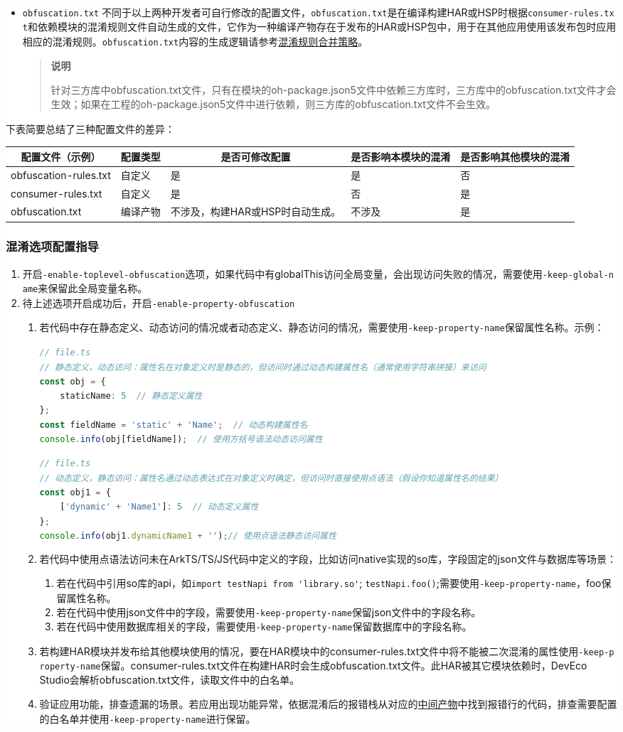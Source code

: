 * `obfuscation.txt`
    不同于以上两种开发者可自行修改的配置文件，`obfuscation.txt`是在编译构建HAR或HSP时根据`consumer-rules.txt`和依赖模块的混淆规则文件自动生成的文件，它作为一种编译产物存在于发布的HAR或HSP包中，用于在其他应用使用该发布包时应用相应的混淆规则。`obfuscation.txt`内容的生成逻辑请参考[混淆规则合并策略](bytecode-obfuscation.md#混淆规则合并策略)。

    > **说明**
    >
    > 针对三方库中obfuscation.txt文件，只有在模块的oh-package.json5文件中依赖三方库时，三方库中的obfuscation.txt文件才会生效；如果在工程的oh-package.json5文件中进行依赖，则三方库的obfuscation.txt文件不会生效。

下表简要总结了三种配置文件的差异：

| 配置文件（示例） | 配置类型 |  是否可修改配置  |  是否影响本模块的混淆  |  是否影响其他模块的混淆  |
| --- | --- | --- | --- | --- |
| obfuscation-rules.txt | 自定义  | 是 | 是 | 否 |
| consumer-rules.txt    | 自定义  | 是 | 否 | 是 |
| obfuscation.txt       | 编译产物 | 不涉及，构建HAR或HSP时自动生成。 | 不涉及 | 是 |

### 混淆选项配置指导

1. 开启`-enable-toplevel-obfuscation`选项，如果代码中有globalThis访问全局变量，会出现访问失败的情况，需要使用`-keep-global-name`来保留此全局变量名称。
2. 待上述选项开启成功后，开启`-enable-property-obfuscation`
    1. 若代码中存在静态定义、动态访问的情况或者动态定义、静态访问的情况，需要使用`-keep-property-name`保留属性名称。示例：

        ```ts
        // file.ts
        // 静态定义，动态访问：属性名在对象定义时是静态的，但访问时通过动态构建属性名（通常使用字符串拼接）来访问
       const obj = {
  		    staticName: 5  // 静态定义属性
	   };
	   const fieldName = 'static' + 'Name';  // 动态构建属性名
	   console.info(obj[fieldName]);  // 使用方括号语法动态访问属性
        ```

        ```ts
        // file.ts
        // 动态定义，静态访问：属性名通过动态表达式在对象定义时确定，但访问时直接使用点语法（假设你知道属性名的结果）
       const obj1 = {
 			['dynamic' + 'Name1']: 5  // 动态定义属性
	   };
	   console.info(obj1.dynamicName1 + '');// 使用点语法静态访问属性
        ```

    2. 若代码中使用点语法访问未在ArkTS/TS/JS代码中定义的字段，比如访问native实现的so库，字段固定的json文件与数据库等场景：
        1. 若在代码中引用so库的api，如`import testNapi from 'library.so'`; `testNapi.foo()`;需要使用`-keep-property-name`，foo保留属性名称。
        2. 若在代码中使用json文件中的字段，需要使用`-keep-property-name`保留json文件中的字段名称。
        3. 若在代码中使用数据库相关的字段，需要使用`-keep-property-name`保留数据库中的字段名称。
    3. 若构建HAR模块并发布给其他模块使用的情况，要在HAR模块中的consumer-rules.txt文件中将不能被二次混淆的属性使用`-keep-property-name`保留。consumer-rules.txt文件在构建HAR时会生成obfuscation.txt文件。此HAR被其它模块依赖时，DevEco Studio会解析obfuscation.txt文件，读取文件中的白名单。
    4. 验证应用功能，排查遗漏的场景。若应用出现功能异常，依据混淆后的报错栈从对应的[中间产物](#查看混淆效果)中找到报错行的代码，排查需要配置的白名单并使用`-keep-property-name`进行保留。

